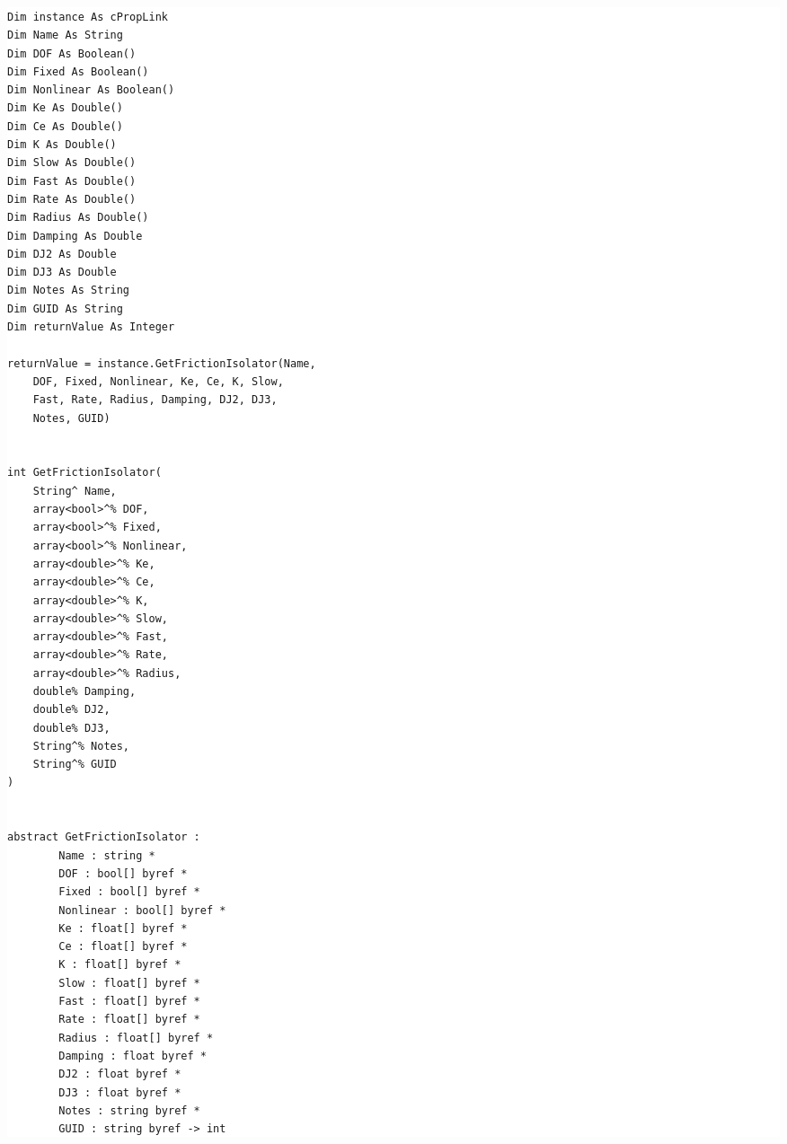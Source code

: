     Dim instance As cPropLink
    Dim Name As String
    Dim DOF As Boolean()
    Dim Fixed As Boolean()
    Dim Nonlinear As Boolean()
    Dim Ke As Double()
    Dim Ce As Double()
    Dim K As Double()
    Dim Slow As Double()
    Dim Fast As Double()
    Dim Rate As Double()
    Dim Radius As Double()
    Dim Damping As Double
    Dim DJ2 As Double
    Dim DJ3 As Double
    Dim Notes As String
    Dim GUID As String
    Dim returnValue As Integer
    
    returnValue = instance.GetFrictionIsolator(Name, 
    	DOF, Fixed, Nonlinear, Ke, Ce, K, Slow, 
    	Fast, Rate, Radius, Damping, DJ2, DJ3, 
    	Notes, GUID)
    
    
    int GetFrictionIsolator(
    	String^ Name, 
    	array<bool>^% DOF, 
    	array<bool>^% Fixed, 
    	array<bool>^% Nonlinear, 
    	array<double>^% Ke, 
    	array<double>^% Ce, 
    	array<double>^% K, 
    	array<double>^% Slow, 
    	array<double>^% Fast, 
    	array<double>^% Rate, 
    	array<double>^% Radius, 
    	double% Damping, 
    	double% DJ2, 
    	double% DJ3, 
    	String^% Notes, 
    	String^% GUID
    )
    
    
    abstract GetFrictionIsolator : 
            Name : string * 
            DOF : bool[] byref * 
            Fixed : bool[] byref * 
            Nonlinear : bool[] byref * 
            Ke : float[] byref * 
            Ce : float[] byref * 
            K : float[] byref * 
            Slow : float[] byref * 
            Fast : float[] byref * 
            Rate : float[] byref * 
            Radius : float[] byref * 
            Damping : float byref * 
            DJ2 : float byref * 
            DJ3 : float byref * 
            Notes : string byref * 
            GUID : string byref -> int 
    